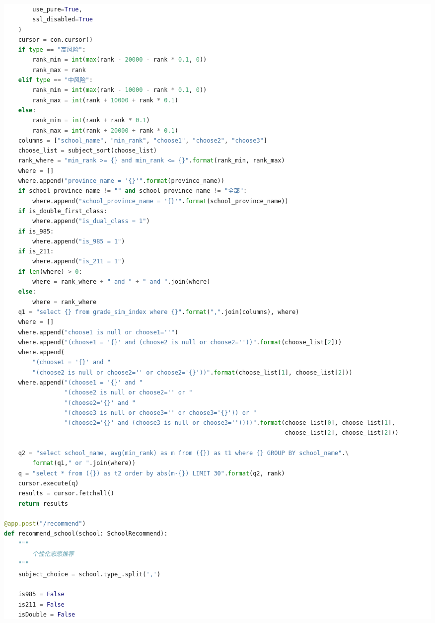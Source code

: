 ```python
        use_pure=True,
        ssl_disabled=True
    )
    cursor = con.cursor()
    if type == "高风险":
        rank_min = int(max(rank - 20000 - rank * 0.1, 0))
        rank_max = rank
    elif type == "中风险":
        rank_min = int(max(rank - 10000 - rank * 0.1, 0))
        rank_max = int(rank + 10000 + rank * 0.1)
    else:
        rank_min = int(rank + rank * 0.1)
        rank_max = int(rank + 20000 + rank * 0.1)
    columns = ["school_name", "min_rank", "choose1", "choose2", "choose3"]
    choose_list = subject_sort(choose_list)
    rank_where = "min_rank >= {} and min_rank <= {}".format(rank_min, rank_max)
    where = []
    where.append("province_name = '{}'".format(province_name))
    if school_province_name != "" and school_province_name != "全部":
        where.append("school_province_name = '{}'".format(school_province_name))
    if is_double_first_class:
        where.append("is_dual_class = 1")
    if is_985:
        where.append("is_985 = 1")
    if is_211:
        where.append("is_211 = 1")
    if len(where) > 0:
        where = rank_where + " and " + " and ".join(where)
    else:
        where = rank_where
    q1 = "select {} from grade_sim_index where {}".format(",".join(columns), where)
    where = []
    where.append("choose1 is null or choose1=''")
    where.append("(choose1 = '{}' and (choose2 is null or choose2=''))".format(choose_list[2]))
    where.append(
        "(choose1 = '{}' and "
        "(choose2 is null or choose2='' or choose2='{}'))".format(choose_list[1], choose_list[2]))
    where.append("(choose1 = '{}' and "
                 "(choose2 is null or choose2='' or "
                 "(choose2='{}' and "
                 "(choose3 is null or choose3='' or choose3='{}')) or "
                 "(choose2='{}' and (choose3 is null or choose3=''))))".format(choose_list[0], choose_list[1],
                                                                               choose_list[2], choose_list[2]))

    q2 = "select school_name, avg(min_rank) as m from ({}) as t1 where {} GROUP BY school_name".\
        format(q1," or ".join(where))
    q = "select * from ({}) as t2 order by abs(m-{}) LIMIT 30".format(q2, rank)
    cursor.execute(q)
    results = cursor.fetchall()
    return results

@app.post("/recommend")
def recommend_school(school: SchoolRecommend):
    """
        个性化志愿推荐
    """
    subject_choice = school.type_.split(',')

    is985 = False
    is211 = False
    isDouble = False
```